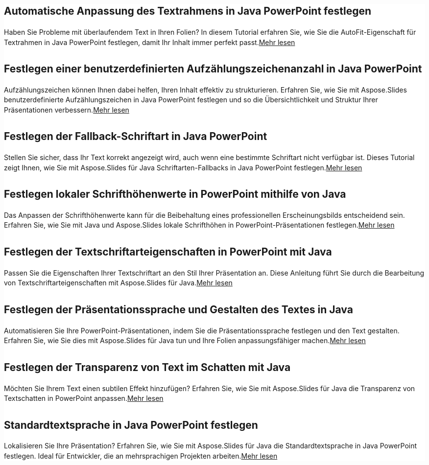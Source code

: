 ## Automatische Anpassung des Textrahmens in Java PowerPoint festlegen
 Haben Sie Probleme mit überlaufendem Text in Ihren Folien? In diesem Tutorial erfahren Sie, wie Sie die AutoFit-Eigenschaft für Textrahmen in Java PowerPoint festlegen, damit Ihr Inhalt immer perfekt passt.[Mehr lesen](./set-autofit-text-frame-java-powerpoint/)

## Festlegen einer benutzerdefinierten Aufzählungszeichenanzahl in Java PowerPoint
 Aufzählungszeichen können Ihnen dabei helfen, Ihren Inhalt effektiv zu strukturieren. Erfahren Sie, wie Sie mit Aspose.Slides benutzerdefinierte Aufzählungszeichen in Java PowerPoint festlegen und so die Übersichtlichkeit und Struktur Ihrer Präsentationen verbessern.[Mehr lesen](./set-custom-bullets-number-java-powerpoint/)

## Festlegen der Fallback-Schriftart in Java PowerPoint
 Stellen Sie sicher, dass Ihr Text korrekt angezeigt wird, auch wenn eine bestimmte Schriftart nicht verfügbar ist. Dieses Tutorial zeigt Ihnen, wie Sie mit Aspose.Slides für Java Schriftarten-Fallbacks in Java PowerPoint festlegen.[Mehr lesen](./set-font-fallback-java-powerpoint/)

## Festlegen lokaler Schrifthöhenwerte in PowerPoint mithilfe von Java
Das Anpassen der Schrifthöhenwerte kann für die Beibehaltung eines professionellen Erscheinungsbilds entscheidend sein. Erfahren Sie, wie Sie mit Java und Aspose.Slides lokale Schrifthöhen in PowerPoint-Präsentationen festlegen.[Mehr lesen](./set-local-font-height-values-powerpoint-java/)

## Festlegen der Textschriftarteigenschaften in PowerPoint mit Java
 Passen Sie die Eigenschaften Ihrer Textschriftart an den Stil Ihrer Präsentation an. Diese Anleitung führt Sie durch die Bearbeitung von Textschriftarteigenschaften mit Aspose.Slides für Java.[Mehr lesen](./set-text-font-properties-powerpoint-java/)

## Festlegen der Präsentationssprache und Gestalten des Textes in Java
 Automatisieren Sie Ihre PowerPoint-Präsentationen, indem Sie die Präsentationssprache festlegen und den Text gestalten. Erfahren Sie, wie Sie dies mit Aspose.Slides für Java tun und Ihre Folien anpassungsfähiger machen.[Mehr lesen](./set-presentation-language-shape-text-java/)

## Festlegen der Transparenz von Text im Schatten mit Java
 Möchten Sie Ihrem Text einen subtilen Effekt hinzufügen? Erfahren Sie, wie Sie mit Aspose.Slides für Java die Transparenz von Textschatten in PowerPoint anpassen.[Mehr lesen](./set-transparency-text-shadow-java/)

## Standardtextsprache in Java PowerPoint festlegen
Lokalisieren Sie Ihre Präsentation? Erfahren Sie, wie Sie mit Aspose.Slides für Java die Standardtextsprache in Java PowerPoint festlegen. Ideal für Entwickler, die an mehrsprachigen Projekten arbeiten.[Mehr lesen](./specify-default-text-language-java-powerpoint/)
